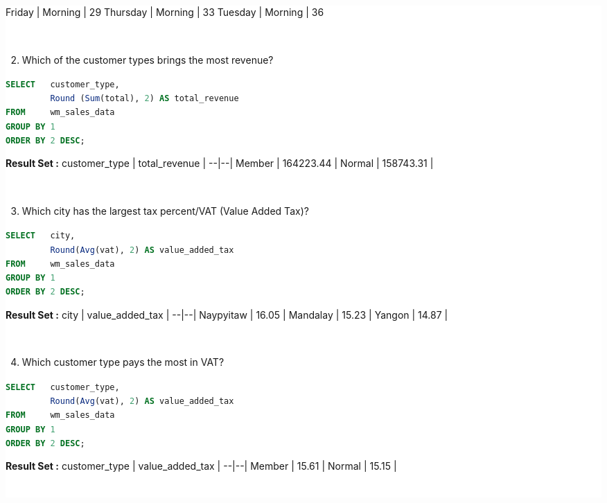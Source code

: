 Friday |	Morning |	29
Thursday |	Morning |	33
Tuesday |	Morning |	36

<br>


2. Which of the customer types brings the most revenue?

```sql
SELECT   customer_type,
         Round (Sum(total), 2) AS total_revenue
FROM     wm_sales_data
GROUP BY 1
ORDER BY 2 DESC; 
```

**Result Set :** 
customer_type | total_revenue |
--|--|
Member |	164223.44 |
Normal |	158743.31 |


<br>


3. Which city has the largest tax percent/VAT (Value Added Tax)?

```sql
SELECT   city,
         Round(Avg(vat), 2) AS value_added_tax
FROM     wm_sales_data
GROUP BY 1
ORDER BY 2 DESC;
```

**Result Set :** 
city | value_added_tax |
--|--|
Naypyitaw |	16.05 |
Mandalay |	15.23 |
Yangon |	14.87 |


<br>


4. Which customer type pays the most in VAT?

```sql
SELECT   customer_type,
         Round(Avg(vat), 2) AS value_added_tax
FROM     wm_sales_data
GROUP BY 1
ORDER BY 2 DESC;
```

**Result Set :** 
customer_type | value_added_tax |
--|--|
Member |	15.61 |
Normal |	15.15 |



<br>

